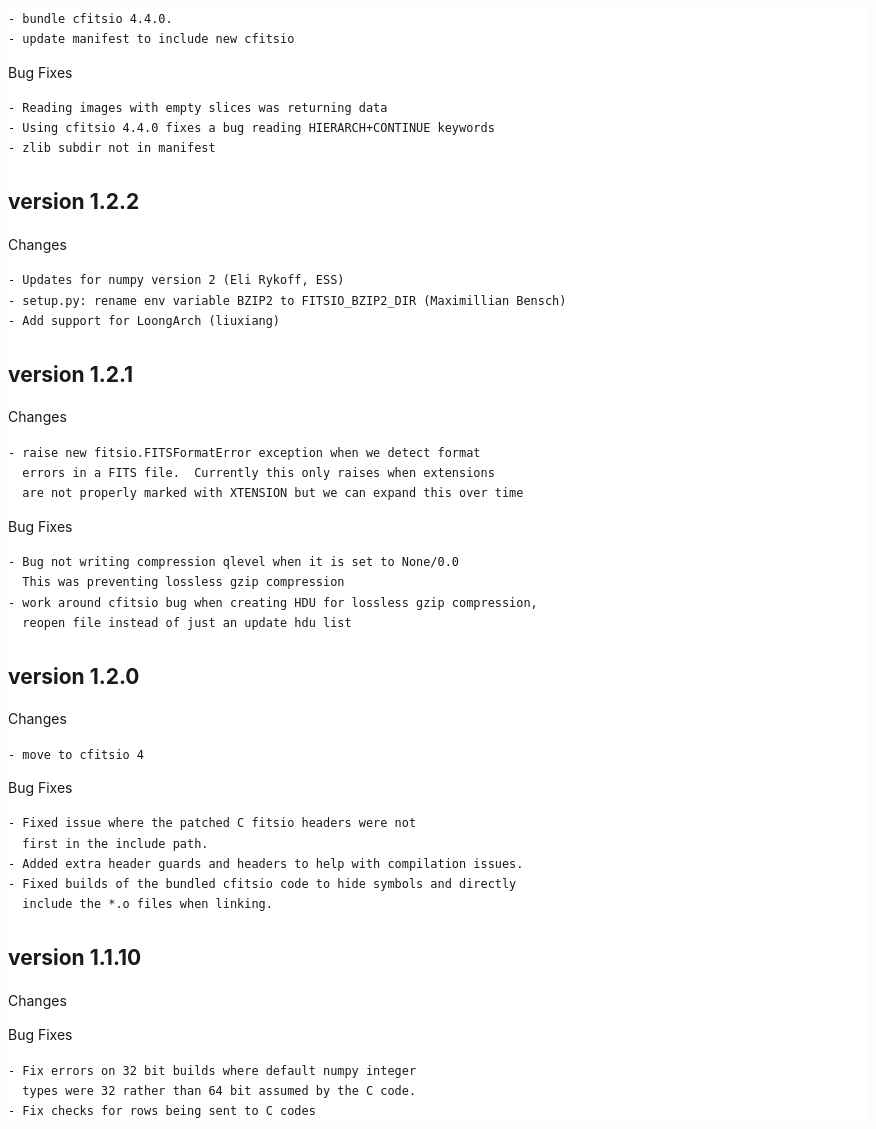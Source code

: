     - bundle cfitsio 4.4.0.
    - update manifest to include new cfitsio

Bug Fixes

    - Reading images with empty slices was returning data
    - Using cfitsio 4.4.0 fixes a bug reading HIERARCH+CONTINUE keywords
    - zlib subdir not in manifest

version 1.2.2
-------------

Changes

    - Updates for numpy version 2 (Eli Rykoff, ESS)
    - setup.py: rename env variable BZIP2 to FITSIO_BZIP2_DIR (Maximillian Bensch)
    - Add support for LoongArch (liuxiang)

version 1.2.1
-------------

Changes

    - raise new fitsio.FITSFormatError exception when we detect format
      errors in a FITS file.  Currently this only raises when extensions
      are not properly marked with XTENSION but we can expand this over time

Bug Fixes

    - Bug not writing compression qlevel when it is set to None/0.0
      This was preventing lossless gzip compression
    - work around cfitsio bug when creating HDU for lossless gzip compression,
      reopen file instead of just an update hdu list

version 1.2.0
--------------

Changes

    - move to cfitsio 4

Bug Fixes

    - Fixed issue where the patched C fitsio headers were not
      first in the include path.
    - Added extra header guards and headers to help with compilation issues.
    - Fixed builds of the bundled cfitsio code to hide symbols and directly
      include the *.o files when linking.

version 1.1.10
--------------

Changes

Bug Fixes

    - Fix errors on 32 bit builds where default numpy integer
      types were 32 rather than 64 bit assumed by the C code.
    - Fix checks for rows being sent to C codes
